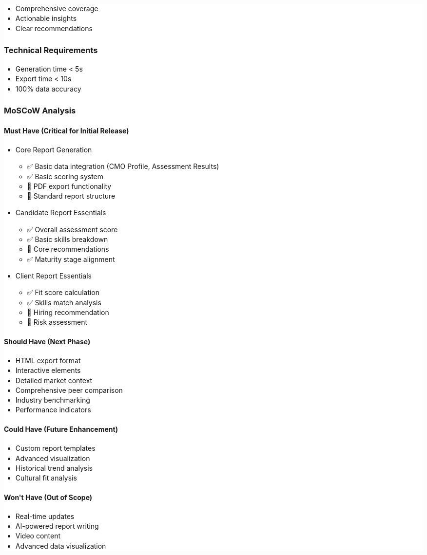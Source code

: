 - Comprehensive coverage
- Actionable insights
- Clear recommendations

### Technical Requirements

- Generation time < 5s
- Export time < 10s
- 100% data accuracy

### MoSCoW Analysis

#### Must Have (Critical for Initial Release)

- Core Report Generation

  - ✅ Basic data integration (CMO Profile, Assessment Results)
  - ✅ Basic scoring system
  - 🚧 PDF export functionality
  - 🚧 Standard report structure

- Candidate Report Essentials

  - ✅ Overall assessment score
  - ✅ Basic skills breakdown
  - 🚧 Core recommendations
  - ✅ Maturity stage alignment

- Client Report Essentials
  - ✅ Fit score calculation
  - ✅ Skills match analysis
  - 🚧 Hiring recommendation
  - 🚧 Risk assessment

#### Should Have (Next Phase)

- HTML export format
- Interactive elements
- Detailed market context
- Comprehensive peer comparison
- Industry benchmarking
- Performance indicators

#### Could Have (Future Enhancement)

- Custom report templates
- Advanced visualization
- Historical trend analysis
- Cultural fit analysis

#### Won't Have (Out of Scope)

- Real-time updates
- AI-powered report writing
- Video content
- Advanced data visualization
